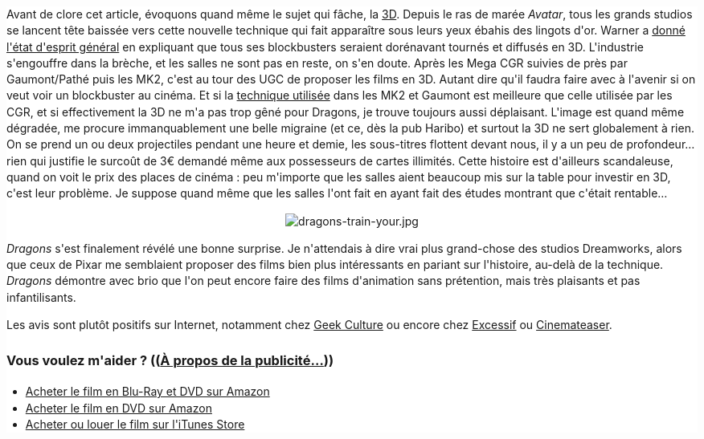 <p>Avant de clore cet article, évoquons quand même le sujet qui fâche, la <a href="https://voiretmanger.fr/tag/3d/">3D</a>. Depuis le ras de marée <em>Avatar</em>, tous les grands studios se lancent tête baissée vers cette nouvelle technique qui fait apparaître sous leurs yeux ébahis des lingots d'or. Warner a <a href="http://illbeblog.fr/2010/warner-passe-au-tout-3d/">donné l'état d'esprit général</a> en expliquant que tous ses blockbusters seraient dorénavant tournés et diffusés en 3D. L'industrie s'engouffre dans la brèche, et les salles ne sont pas en reste, on s'en doute. Après les Mega CGR suivies de près par Gaumont/Pathé puis les MK2, c'est au tour des UGC de proposer les films en 3D. Autant dire qu'il faudra faire avec à l'avenir si on veut voir un blockbuster au cinéma. Et si la <a href="http://www.galathys.com/dossier-cinema-3d-partie-2-aspects-un-peu-techniques/">technique utilisée</a> dans les MK2 et Gaumont est meilleure que celle utilisée par les CGR, et si effectivement la 3D ne m'a pas trop gêné pour Dragons, je trouve toujours aussi déplaisant. L'image est quand même dégradée, me procure immanquablement une belle migraine (et ce, dès la pub Haribo) et surtout la 3D ne sert globalement à rien. On se prend un ou deux projectiles pendant une heure et demie, les sous-titres flottent devant nous, il y a un peu de profondeur… rien qui justifie le surcoût de 3€ demandé même aux possesseurs de cartes illimités. Cette histoire est d'ailleurs scandaleuse, quand on voit le prix des places de cinéma : peu m'importe que les salles aient beaucoup mis sur la table pour investir en 3D, c'est leur problème. Je suppose quand même que les salles l'ont fait en ayant fait des études montrant que c'était rentable…</p>

<div style="text-align: center;"><img class="aligncenter" src="https://voiretmanger.fr/wp-content/uploads/2010/04/dragons-train-your.jpg" border="0" alt="dragons-train-your.jpg" width="690" height="293" /></div>
<p><em>Dragons</em> s'est finalement révélé une bonne surprise. Je n'attendais à dire vrai plus grand-chose des studios Dreamworks, alors que ceux de Pixar me semblaient proposer des films bien plus intéressants en pariant sur l'histoire, au-delà de la technique. <em>Dragons</em> démontre avec brio que l'on peut encore faire des films d'animation sans prétention, mais très plaisants et pas infantilisants.</p>
<p>Les avis sont plutôt positifs sur Internet, notamment chez <a href="http://www.geekculture.fr/Dragons,1282.html">Geek Culture</a> ou encore chez <a href="http://www.excessif.com/cinema/critique-dragons-5774342-760.html">Excessif</a> ou <a href="http://www.cinemateaser.com/?p=7009">Cinemateaser</a>.</p>

<div class="amazon">
<h3>Vous voulez m'aider ? ((<a href="https://voiretmanger.fr/a-propos/publicite/">À propos de la publicité…</a>))</h3>
<ul>
	<li><a href="http://www.amazon.fr/gp/product/B003DTKUQY/ref=as_li_ss_tl?ie=UTF8&tag=leblogdenic07-21&linkCode=as2&camp=1642&creative=19458&creativeASIN=B003DTKUQY">Acheter le film en Blu-Ray et DVD sur Amazon</a></li>
	<li><a href="http://www.amazon.fr/gp/product/B004KAKJDO/ref=as_li_ss_tl?ie=UTF8&tag=leblogdenic07-21&linkCode=as2&camp=1642&creative=19458&creativeASIN=B004KAKJDO">Acheter le film en DVD sur Amazon</a></li>
	<li><a href="https://itunes.apple.com/fr/movie/dragons/id398441136">Acheter ou louer le film sur l'iTunes Store</a></li>
</ul>
</div>